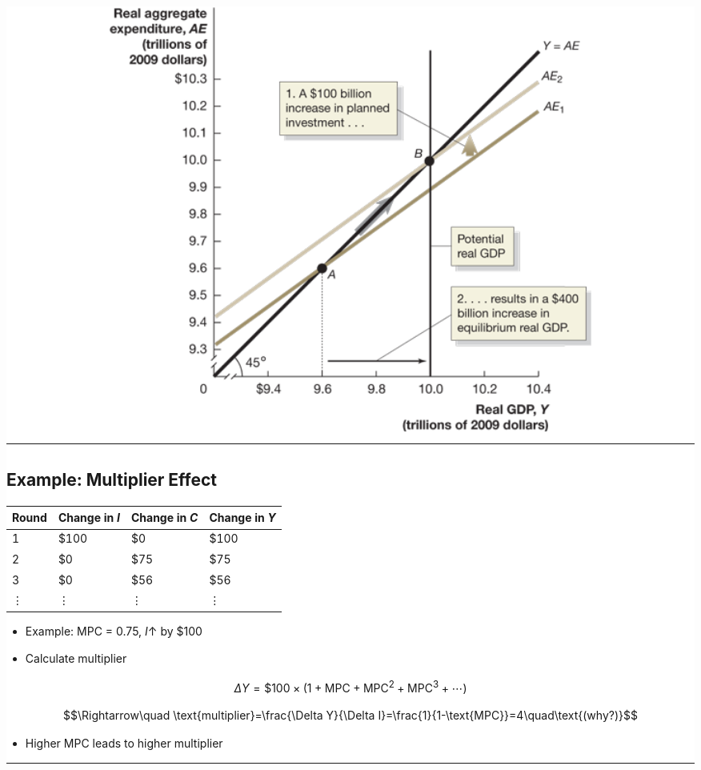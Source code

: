 <img src="images/lec5/Fig9.png" width="70%" style="display: block; margin: 0 auto;">

---

## Example: Multiplier Effect

| Round | Change in $I$ | Change in $C$ | Change in $Y$ |
|-------|---------------|---------------|---------------|
| 1     | $100          | $0            | $100          |
| 2     | $0            | $75           | $75           |
| 3     | $0            | $56           | $56           |
| ⋮     | ⋮             | ⋮             | ⋮             |

- Example: MPC = 0.75, $I↑$ by $100

- Calculate multiplier

<div class="identity-box">

$$\Delta Y=\$100\times(1+\text{MPC}+\text{MPC}^2+\text{MPC}^3+\cdots)$$

$$\Rightarrow\quad \text{multiplier}=\frac{\Delta Y}{\Delta I}=\frac{1}{1-\text{MPC}}=4\quad\text{(why?)}$$

</div>

- Higher MPC leads to higher multiplier

---
